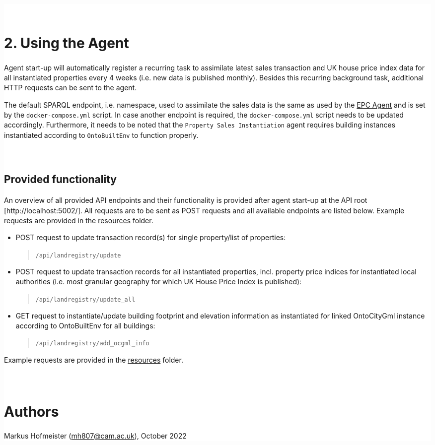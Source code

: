 
&nbsp;
# 2. Using the Agent

Agent start-up will automatically register a recurring task to assimilate latest sales transaction and UK house price index data for all instantiated properties every 4 weeks (i.e. new data is published monthly). Besides this recurring background task, additional HTTP requests can be sent to the agent.

The default SPARQL endpoint, i.e. namespace, used to assimilate the sales data is the same as used by the [EPC Agent] and is set by the `docker-compose.yml` script. In case another endpoint is required, the `docker-compose.yml` script needs to be updated accordingly. Furthermore, it needs to be noted that the `Property Sales Instantiation` agent requires building instances instantiated according to `OntoBuiltEnv` to function properly.


&nbsp;
## Provided functionality

An overview of all provided API endpoints and their functionality is provided after agent start-up at the API root [http://localhost:5002/]. All requests are to be sent as POST requests and all available endpoints are listed below. Example requests are provided in the [resources] folder.

- POST request to update transaction record(s) for single property/list of properties:
  > `/api/landregistry/update`

- POST request to update transaction records for all instantiated properties, incl. property price indices for instantiated local authorities (i.e. most granular geography for which UK House Price Index is published):
  > `/api/landregistry/update_all`

- GET request to instantiate/update building footprint and elevation information as instantiated for linked OntoCityGml instance according to OntoBuiltEnv for all buildings:
  > `/api/landregistry/add_ocgml_info`

Example requests are provided in the [resources] folder.

&nbsp;
# Authors #
Markus Hofmeister (mh807@cam.ac.uk), October 2022




[allows you to publish and install packages]: https://docs.github.com/en/packages/working-with-a-github-packages-registry/working-with-the-apache-maven-registry#authenticating-to-github-packages
[Create SSH key]: https://docs.digitalocean.com/products/droplets/how-to/add-ssh-keys/create-with-openssh/
[Container registry on Github]: https://ghcr.io
[Github package repository]: https://github.com/cambridge-cares/TheWorldAvatar/wiki/Packages
[http://localhost:5000/]: http://localhost:5000/
[Java Runtime Environment version >=11]: https://adoptopenjdk.net/?variant=openjdk8&jvmVariant=hotspot
[JDBC driver]: https://jdbc.postgresql.org/download/ 
[OntoBuiltEnv]: http://www.theworldavatar.com/ontology/ontobuiltenv/OntoBuiltEnv.owl
[personal access token]: https://docs.github.com/en/github/authenticating-to-github/creating-a-personal-access-token
[py4jps]: https://pypi.org/project/py4jps/#description
[Upload SSH key]: https://docs.digitalocean.com/products/droplets/how-to/add-ssh-keys/to-existing-droplet/
[VSCode via SSH]: https://code.visualstudio.com/docs/remote/ssh
[HM Land Registry Open Data]: https://landregistry.data.gov.uk/
[Price Paid Linked Data]: https://landregistry.data.gov.uk/app/root/doc/ppd
[UK House Price Index Linked Data]: https://landregistry.data.gov.uk/app/ukhpi/doc
[HM Land Registry SPARQL endpoint]: http://landregistry.data.gov.uk/landregistry/query


[Common stack scripts]: https://github.com/cambridge-cares/TheWorldAvatar/tree/main/Deploy/stacks/dynamic/common-scripts
[credentials]: https://github.com/cambridge-cares/TheWorldAvatar/tree/1376-dev-building-matching-agent/Agents/BuildingMatchingAgent/credentials
[JPS_BASE_LIB]: https://github.com/cambridge-cares/TheWorldAvatar/tree/main/JPS_BASE_LIB
[spin up the stack]: https://github.com/cambridge-cares/TheWorldAvatar/blob/main/Deploy/stacks/dynamic/stack-manager/README.md
[Stack-Clients]: https://github.com/cambridge-cares/TheWorldAvatar/tree/main/Deploy/stacks/dynamic/stack-clients
[TheWorldAvatar]: https://github.com/cambridge-cares/TheWorldAvatar
[EPC Agent]: https://github.com/cambridge-cares/TheWorldAvatar/tree/dev-EPCInstantiationAgent/Agents/EnergyPerformanceCertificateAgent
[CMCL Docker Registry]: https://github.com/cambridge-cares/TheWorldAvatar/wiki/Docker%3A-Image-registry


[Dockerfile]: ./Dockerfile
[docker compose file]: ./docker-compose.yml
[resources]: ./resources
[stack.sh]: ./stack.sh
[stack_configs]: ./landregistry/utils/stack_configs.py